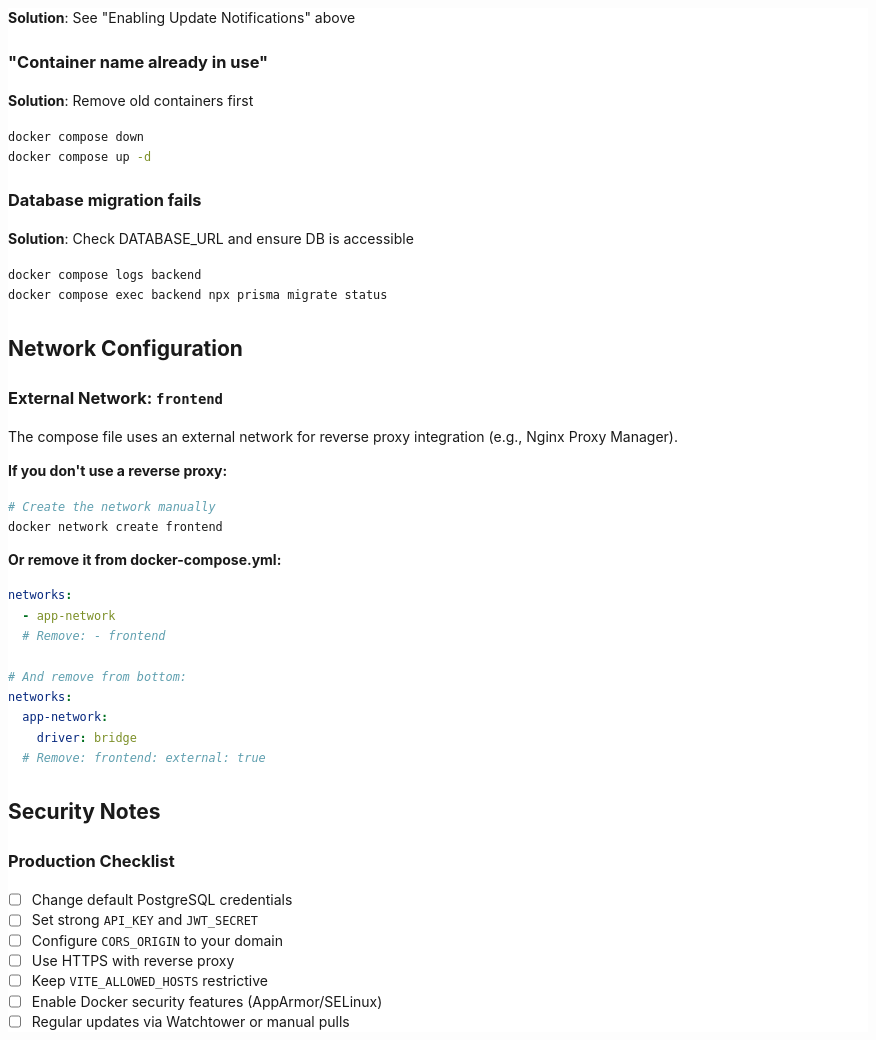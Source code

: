 **Solution**: See "Enabling Update Notifications" above

### "Container name already in use"

**Solution**: Remove old containers first
```bash
docker compose down
docker compose up -d
```

### Database migration fails

**Solution**: Check DATABASE_URL and ensure DB is accessible
```bash
docker compose logs backend
docker compose exec backend npx prisma migrate status
```

## Network Configuration

### External Network: `frontend`

The compose file uses an external network for reverse proxy integration (e.g., Nginx Proxy Manager).

**If you don't use a reverse proxy:**
```bash
# Create the network manually
docker network create frontend
```

**Or remove it from docker-compose.yml:**
```yaml
networks:
  - app-network
  # Remove: - frontend

# And remove from bottom:
networks:
  app-network:
    driver: bridge
  # Remove: frontend: external: true
```

## Security Notes

### Production Checklist

- [ ] Change default PostgreSQL credentials
- [ ] Set strong `API_KEY` and `JWT_SECRET`
- [ ] Configure `CORS_ORIGIN` to your domain
- [ ] Use HTTPS with reverse proxy
- [ ] Keep `VITE_ALLOWED_HOSTS` restrictive
- [ ] Enable Docker security features (AppArmor/SELinux)
- [ ] Regular updates via Watchtower or manual pulls
